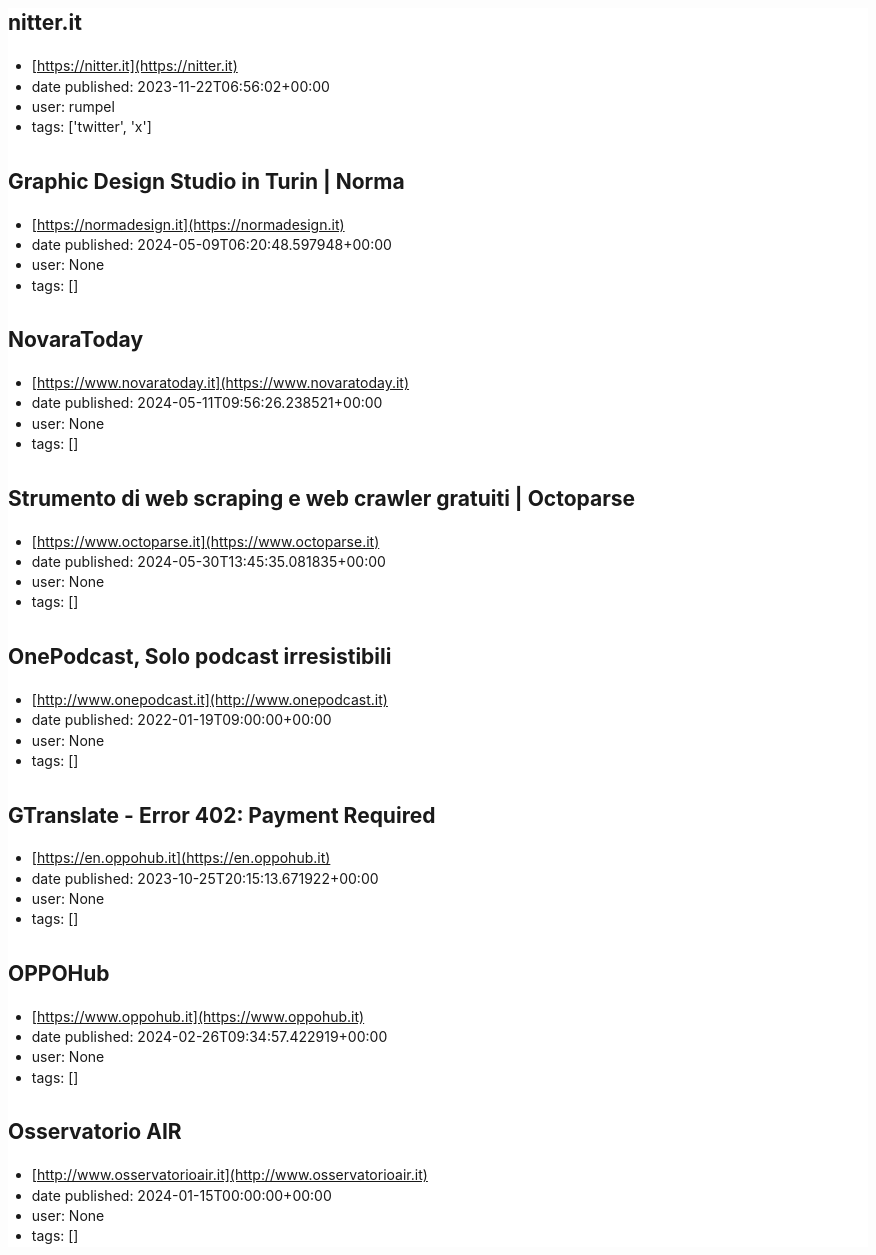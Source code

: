 ## nitter.it
 - [https://nitter.it](https://nitter.it)
 - date published: 2023-11-22T06:56:02+00:00
 - user: rumpel
 - tags: ['twitter', 'x']

## Graphic Design Studio in Turin | Norma
 - [https://normadesign.it](https://normadesign.it)
 - date published: 2024-05-09T06:20:48.597948+00:00
 - user: None
 - tags: []

## NovaraToday
 - [https://www.novaratoday.it](https://www.novaratoday.it)
 - date published: 2024-05-11T09:56:26.238521+00:00
 - user: None
 - tags: []

## Strumento di web scraping e web crawler gratuiti | Octoparse
 - [https://www.octoparse.it](https://www.octoparse.it)
 - date published: 2024-05-30T13:45:35.081835+00:00
 - user: None
 - tags: []

## OnePodcast, Solo podcast irresistibili
 - [http://www.onepodcast.it](http://www.onepodcast.it)
 - date published: 2022-01-19T09:00:00+00:00
 - user: None
 - tags: []

## GTranslate - Error 402: Payment Required
 - [https://en.oppohub.it](https://en.oppohub.it)
 - date published: 2023-10-25T20:15:13.671922+00:00
 - user: None
 - tags: []

## OPPOHub
 - [https://www.oppohub.it](https://www.oppohub.it)
 - date published: 2024-02-26T09:34:57.422919+00:00
 - user: None
 - tags: []

## Osservatorio AIR
 - [http://www.osservatorioair.it](http://www.osservatorioair.it)
 - date published: 2024-01-15T00:00:00+00:00
 - user: None
 - tags: []
